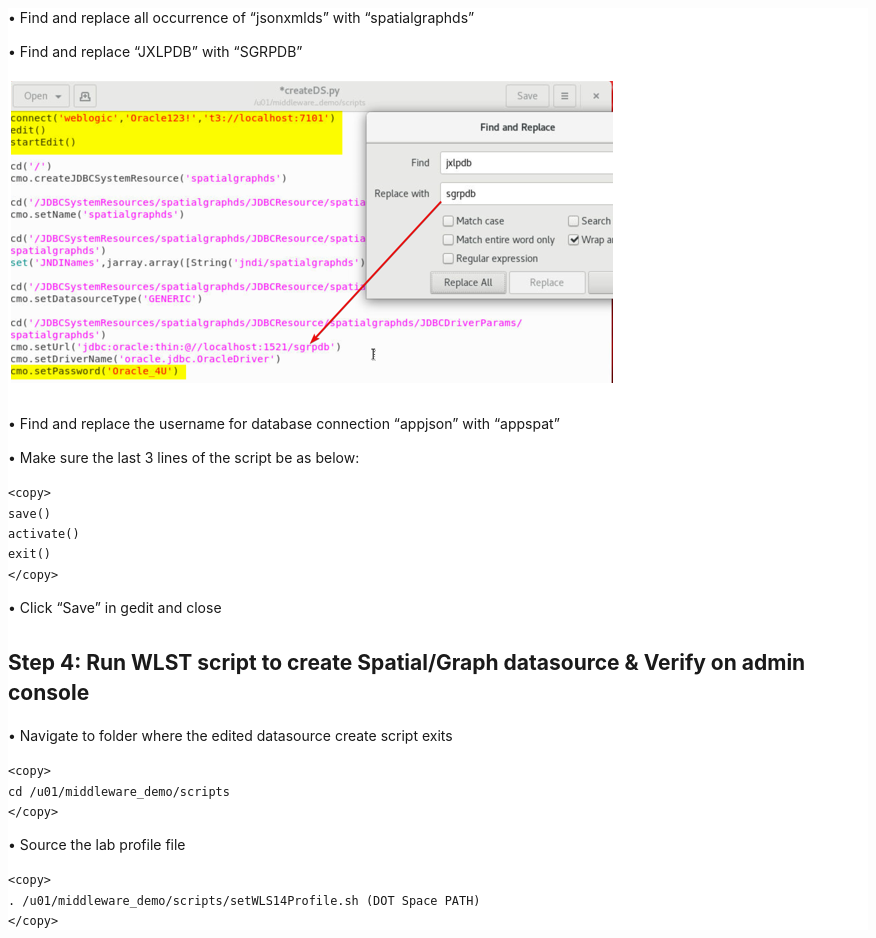 •	Find and replace all occurrence of “jsonxmlds” with “spatialgraphds”

•	Find and replace “JXLPDB” with “SGRPDB”

![](./images/wlab13.png " ")

•	Find and replace the username for database connection “appjson” with “appspat”

•	Make sure the last 3 lines of the script be as below:

````
<copy>
save()
activate()
exit()
</copy>
````

•	Click “Save” in gedit and close


## Step 4: Run WLST script to create Spatial/Graph datasource & Verify on admin console

•	Navigate to folder where the edited datasource create script exits

````
<copy>
cd /u01/middleware_demo/scripts
</copy>
````

•	Source the lab profile file

````
<copy>
. /u01/middleware_demo/scripts/setWLS14Profile.sh (DOT Space PATH)
</copy>
````
